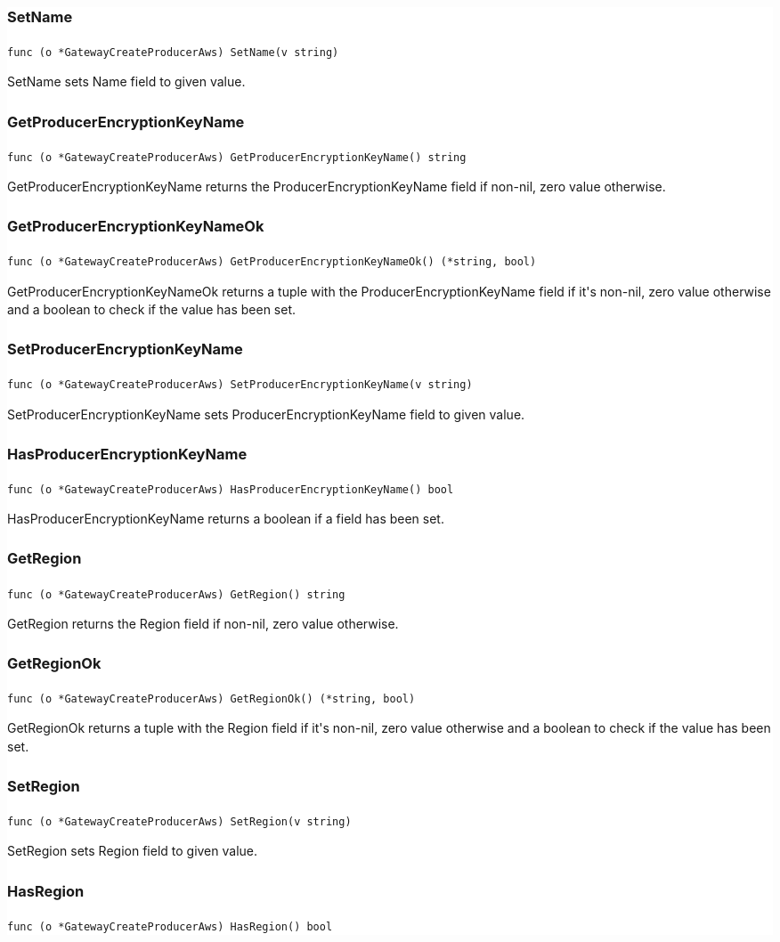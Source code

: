### SetName

`func (o *GatewayCreateProducerAws) SetName(v string)`

SetName sets Name field to given value.


### GetProducerEncryptionKeyName

`func (o *GatewayCreateProducerAws) GetProducerEncryptionKeyName() string`

GetProducerEncryptionKeyName returns the ProducerEncryptionKeyName field if non-nil, zero value otherwise.

### GetProducerEncryptionKeyNameOk

`func (o *GatewayCreateProducerAws) GetProducerEncryptionKeyNameOk() (*string, bool)`

GetProducerEncryptionKeyNameOk returns a tuple with the ProducerEncryptionKeyName field if it's non-nil, zero value otherwise
and a boolean to check if the value has been set.

### SetProducerEncryptionKeyName

`func (o *GatewayCreateProducerAws) SetProducerEncryptionKeyName(v string)`

SetProducerEncryptionKeyName sets ProducerEncryptionKeyName field to given value.

### HasProducerEncryptionKeyName

`func (o *GatewayCreateProducerAws) HasProducerEncryptionKeyName() bool`

HasProducerEncryptionKeyName returns a boolean if a field has been set.

### GetRegion

`func (o *GatewayCreateProducerAws) GetRegion() string`

GetRegion returns the Region field if non-nil, zero value otherwise.

### GetRegionOk

`func (o *GatewayCreateProducerAws) GetRegionOk() (*string, bool)`

GetRegionOk returns a tuple with the Region field if it's non-nil, zero value otherwise
and a boolean to check if the value has been set.

### SetRegion

`func (o *GatewayCreateProducerAws) SetRegion(v string)`

SetRegion sets Region field to given value.

### HasRegion

`func (o *GatewayCreateProducerAws) HasRegion() bool`
